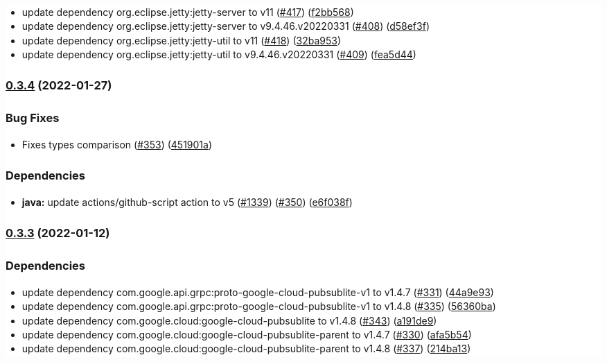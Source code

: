 * update dependency org.eclipse.jetty:jetty-server to v11 ([#417](https://github.com/googleapis/java-pubsublite-spark/issues/417)) ([f2bb568](https://github.com/googleapis/java-pubsublite-spark/commit/f2bb568d2037c46b9cf5f1768dfb42ae2cd214d4))
* update dependency org.eclipse.jetty:jetty-server to v9.4.46.v20220331 ([#408](https://github.com/googleapis/java-pubsublite-spark/issues/408)) ([d58ef3f](https://github.com/googleapis/java-pubsublite-spark/commit/d58ef3f2da9f4c175952e14cb55a8f3b2bab81f0))
* update dependency org.eclipse.jetty:jetty-util to v11 ([#418](https://github.com/googleapis/java-pubsublite-spark/issues/418)) ([32ba953](https://github.com/googleapis/java-pubsublite-spark/commit/32ba953c6a825a7011f62901f05f3bbdc582e245))
* update dependency org.eclipse.jetty:jetty-util to v9.4.46.v20220331 ([#409](https://github.com/googleapis/java-pubsublite-spark/issues/409)) ([fea5d44](https://github.com/googleapis/java-pubsublite-spark/commit/fea5d44baeec97a322f7b44b13ad8511897cd3d7))

### [0.3.4](https://github.com/googleapis/java-pubsublite-spark/compare/v0.3.3...v0.3.4) (2022-01-27)


### Bug Fixes

* Fixes types comparison ([#353](https://github.com/googleapis/java-pubsublite-spark/issues/353)) ([451901a](https://github.com/googleapis/java-pubsublite-spark/commit/451901ab7a217c6118241532ce3f0cf6696b6fb9))


### Dependencies

* **java:** update actions/github-script action to v5 ([#1339](https://github.com/googleapis/java-pubsublite-spark/issues/1339)) ([#350](https://github.com/googleapis/java-pubsublite-spark/issues/350)) ([e6f038f](https://github.com/googleapis/java-pubsublite-spark/commit/e6f038f2706ebb65c80976b8ff3d474407a04ab8))

### [0.3.3](https://github.com/googleapis/java-pubsublite-spark/compare/v0.3.2...v0.3.3) (2022-01-12)


### Dependencies

* update dependency com.google.api.grpc:proto-google-cloud-pubsublite-v1 to v1.4.7 ([#331](https://github.com/googleapis/java-pubsublite-spark/issues/331)) ([44a9e93](https://github.com/googleapis/java-pubsublite-spark/commit/44a9e93fda26a8e4e5f825e51885cba09c8ee8a6))
* update dependency com.google.api.grpc:proto-google-cloud-pubsublite-v1 to v1.4.8 ([#335](https://github.com/googleapis/java-pubsublite-spark/issues/335)) ([56360ba](https://github.com/googleapis/java-pubsublite-spark/commit/56360ba745243eac2672570e18643934445fd339))
* update dependency com.google.cloud:google-cloud-pubsublite to v1.4.8 ([#343](https://github.com/googleapis/java-pubsublite-spark/issues/343)) ([a191de9](https://github.com/googleapis/java-pubsublite-spark/commit/a191de93a96c163aa402ea5e1c0eb83a1d0d827d))
* update dependency com.google.cloud:google-cloud-pubsublite-parent to v1.4.7 ([#330](https://github.com/googleapis/java-pubsublite-spark/issues/330)) ([afa5b54](https://github.com/googleapis/java-pubsublite-spark/commit/afa5b54a0f9baec7695045589cfb562544133c6e))
* update dependency com.google.cloud:google-cloud-pubsublite-parent to v1.4.8 ([#337](https://github.com/googleapis/java-pubsublite-spark/issues/337)) ([214ba13](https://github.com/googleapis/java-pubsublite-spark/commit/214ba132f699ef15cdfac6104bd3846515603fcd))

